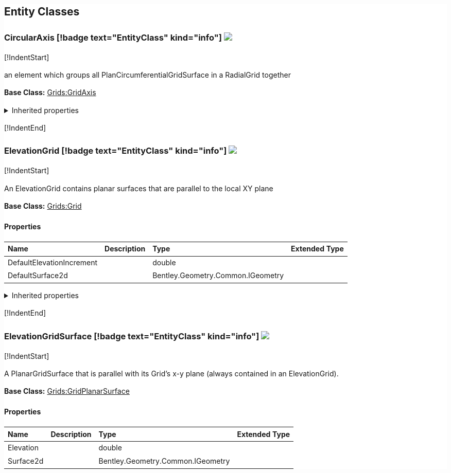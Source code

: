 ## Entity Classes

### **CircularAxis** [!badge text="EntityClass" kind="info"] [<img src=".././media/imodel-schema-editor-icon.png">](https://imodelschemaeditor.bentley.com/?stage=browse&elementtype=EntityClass&id=Grids.CircularAxis)

[!IndentStart]

an element which groups all PlanCircumferentialGridSurface in a RadialGrid together

**Base Class:** [Grids:GridAxis](#gridaxis)

<details><summary>Inherited properties</summary></details>

[!IndentEnd]
### **ElevationGrid** [!badge text="EntityClass" kind="info"] [<img src=".././media/imodel-schema-editor-icon.png">](https://imodelschemaeditor.bentley.com/?stage=browse&elementtype=EntityClass&id=Grids.ElevationGrid)

[!IndentStart]

An ElevationGrid contains planar surfaces that are parallel to the local XY plane

**Base Class:** [Grids:Grid](#grid)

#### Properties

|    Name    |    Description    |    Type    |      Extended Type     |
|:-----------|:------------------|:-----------|:-----------------------|
|DefaultElevationIncrement||double||
|DefaultSurface2d||Bentley.Geometry.Common.IGeometry||

<details><summary>Inherited properties</summary></details>

[!IndentEnd]
### **ElevationGridSurface** [!badge text="EntityClass" kind="info"] [<img src=".././media/imodel-schema-editor-icon.png">](https://imodelschemaeditor.bentley.com/?stage=browse&elementtype=EntityClass&id=Grids.ElevationGridSurface)

[!IndentStart]

A PlanarGridSurface that is parallel with its Grid’s x-y plane (always contained in an ElevationGrid).

**Base Class:** [Grids:GridPlanarSurface](#gridplanarsurface)

#### Properties

|    Name    |    Description    |    Type    |      Extended Type     |
|:-----------|:------------------|:-----------|:-----------------------|
|Elevation||double||
|Surface2d||Bentley.Geometry.Common.IGeometry||
